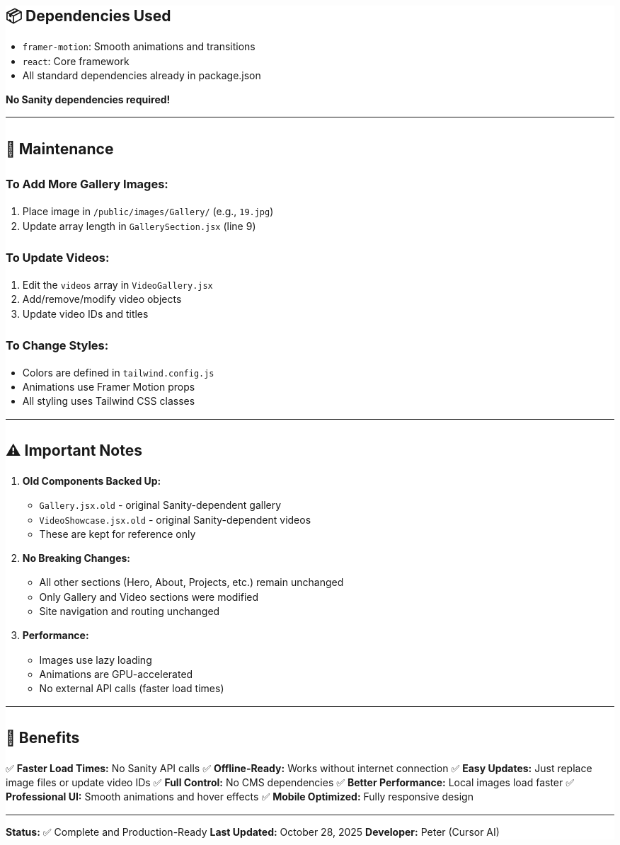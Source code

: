 
## 📦 Dependencies Used

- `framer-motion`: Smooth animations and transitions
- `react`: Core framework
- All standard dependencies already in package.json

**No Sanity dependencies required!**

---

## 🔧 Maintenance

### To Add More Gallery Images:
1. Place image in `/public/images/Gallery/` (e.g., `19.jpg`)
2. Update array length in `GallerySection.jsx` (line 9)

### To Update Videos:
1. Edit the `videos` array in `VideoGallery.jsx`
2. Add/remove/modify video objects
3. Update video IDs and titles

### To Change Styles:
- Colors are defined in `tailwind.config.js`
- Animations use Framer Motion props
- All styling uses Tailwind CSS classes

---

## ⚠️ Important Notes

1. **Old Components Backed Up:**
   - `Gallery.jsx.old` - original Sanity-dependent gallery
   - `VideoShowcase.jsx.old` - original Sanity-dependent videos
   - These are kept for reference only

2. **No Breaking Changes:**
   - All other sections (Hero, About, Projects, etc.) remain unchanged
   - Only Gallery and Video sections were modified
   - Site navigation and routing unchanged

3. **Performance:**
   - Images use lazy loading
   - Animations are GPU-accelerated
   - No external API calls (faster load times)

---

## 🎉 Benefits

✅ **Faster Load Times:** No Sanity API calls
✅ **Offline-Ready:** Works without internet connection
✅ **Easy Updates:** Just replace image files or update video IDs
✅ **Full Control:** No CMS dependencies
✅ **Better Performance:** Local images load faster
✅ **Professional UI:** Smooth animations and hover effects
✅ **Mobile Optimized:** Fully responsive design

---

**Status:** ✅ Complete and Production-Ready
**Last Updated:** October 28, 2025
**Developer:** Peter (Cursor AI)


